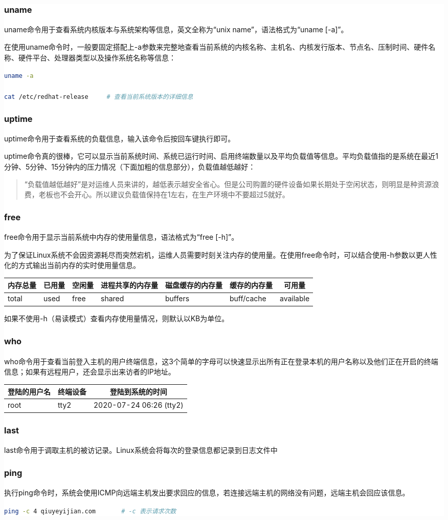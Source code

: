 

### uname

uname命令用于查看系统内核版本与系统架构等信息，英文全称为“unix name”，语法格式为“uname [-a]”。

在使用uname命令时，一般要固定搭配上-a参数来完整地查看当前系统的内核名称、主机名、内核发行版本、节点名、压制时间、硬件名称、硬件平台、处理器类型以及操作系统名称等信息：

```bash
uname -a

cat /etc/redhat-release		# 查看当前系统版本的详细信息
```



### uptime

uptime命令用于查看系统的负载信息，输入该命令后按回车键执行即可。

uptime命令真的很棒，它可以显示当前系统时间、系统已运行时间、启用终端数量以及平均负载值等信息。平均负载值指的是系统在最近1分钟、5分钟、15分钟内的压力情况（下面加粗的信息部分），负载值越低越好：

> “负载值越低越好”是对运维人员来讲的，越低表示越安全省心。但是公司购置的硬件设备如果长期处于空闲状态，则明显是种资源浪费，老板也不会开心。所以建议负载值保持在1左右，在生产环境中不要超过5就好。



### free

free命令用于显示当前系统中内存的使用量信息，语法格式为“free [-h]”。

为了保证Linux系统不会因资源耗尽而突然宕机，运维人员需要时刻关注内存的使用量。在使用free命令时，可以结合使用-h参数以更人性化的方式输出当前内存的实时使用量信息。

| 内存总量 | 已用量 | 空闲量 | 进程共享的内存量 | 磁盘缓存的内存量 | 缓存的内存量 | 可用量    |
| -------- | ------ | ------ | ---------------- | ---------------- | ------------ | --------- |
| total    | used   | free   | shared           | buffers          | buff/cache   | available |

如果不使用-h（易读模式）查看内存使用量情况，则默认以KB为单位。



### who

who命令用于查看当前登入主机的用户终端信息，这3个简单的字母可以快速显示出所有正在登录本机的用户名称以及他们正在开启的终端信息；如果有远程用户，还会显示出来访者的IP地址。

| 登陆的用户名 | 终端设备 | 登陆到系统的时间        |
| ------------ | -------- | ----------------------- |
| root         | tty2     | 2020-07-24 06:26 (tty2) |

### last

last命令用于调取主机的被访记录。Linux系统会将每次的登录信息都记录到日志文件中

### ping

执行ping命令时，系统会使用ICMP向远端主机发出要求回应的信息，若连接远端主机的网络没有问题，远端主机会回应该信息。

```bash
ping -c 4 qiuyeyijian.com		# -c 表示请求次数
```
